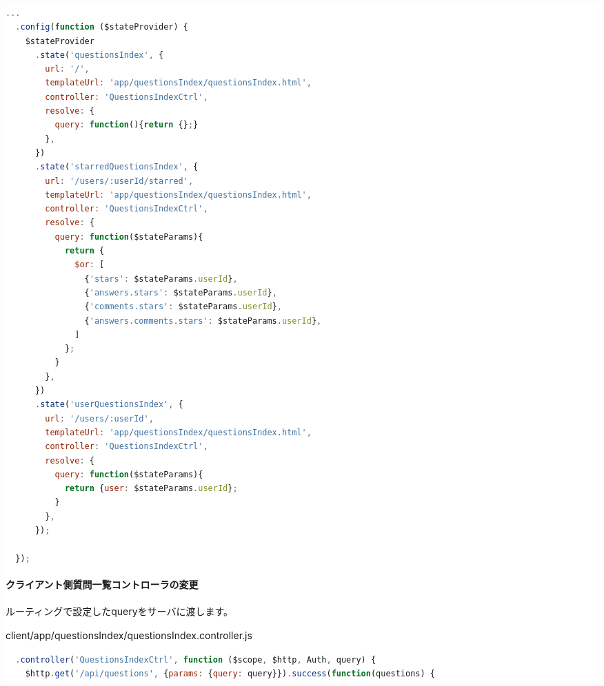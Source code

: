 
```javascript
...
  .config(function ($stateProvider) {
    $stateProvider
      .state('questionsIndex', {
        url: '/',
        templateUrl: 'app/questionsIndex/questionsIndex.html',
        controller: 'QuestionsIndexCtrl',
        resolve: {
          query: function(){return {};}
        },
      })
      .state('starredQuestionsIndex', {
        url: '/users/:userId/starred',
        templateUrl: 'app/questionsIndex/questionsIndex.html',
        controller: 'QuestionsIndexCtrl',
        resolve: {
          query: function($stateParams){
            return {
              $or: [
                {'stars': $stateParams.userId},
                {'answers.stars': $stateParams.userId},
                {'comments.stars': $stateParams.userId},
                {'answers.comments.stars': $stateParams.userId},
              ]
            };
          }
        },
      })
      .state('userQuestionsIndex', {
        url: '/users/:userId',
        templateUrl: 'app/questionsIndex/questionsIndex.html',
        controller: 'QuestionsIndexCtrl',
        resolve: {
          query: function($stateParams){
            return {user: $stateParams.userId};
          }
        },
      });

  });
```

#### クライアント側質問一覧コントローラの変更
ルーティングで設定したqueryをサーバに渡します。

client/app/questionsIndex/questionsIndex.controller.js

```javascript
  .controller('QuestionsIndexCtrl', function ($scope, $http, Auth, query) {
    $http.get('/api/questions', {params: {query: query}}).success(function(questions) {
```
